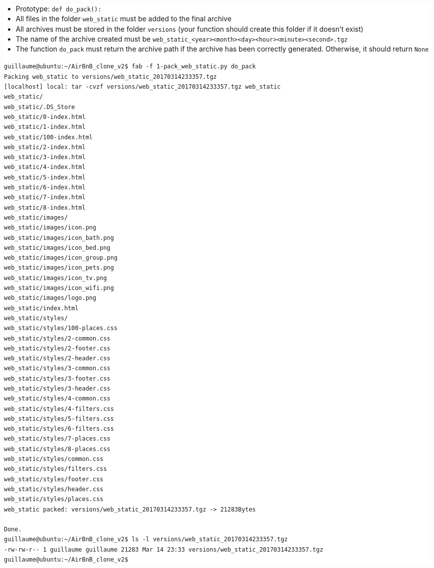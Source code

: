 -   Prototype:  `def do_pack():`
-   All files in the folder  `web_static`  must be added to the final archive
-   All archives must be stored in the folder  `versions`  (your function should create this folder if it doesn’t exist)
-   The name of the archive created must be  `web_static_<year><month><day><hour><minute><second>.tgz`
-   The function  `do_pack`  must return the archive path if the archive has been correctly generated. Otherwise, it should return  `None`

```
guillaume@ubuntu:~/AirBnB_clone_v2$ fab -f 1-pack_web_static.py do_pack
Packing web_static to versions/web_static_20170314233357.tgz
[localhost] local: tar -cvzf versions/web_static_20170314233357.tgz web_static
web_static/
web_static/.DS_Store
web_static/0-index.html
web_static/1-index.html
web_static/100-index.html
web_static/2-index.html
web_static/3-index.html
web_static/4-index.html
web_static/5-index.html
web_static/6-index.html
web_static/7-index.html
web_static/8-index.html
web_static/images/
web_static/images/icon.png
web_static/images/icon_bath.png
web_static/images/icon_bed.png
web_static/images/icon_group.png
web_static/images/icon_pets.png
web_static/images/icon_tv.png
web_static/images/icon_wifi.png
web_static/images/logo.png
web_static/index.html
web_static/styles/
web_static/styles/100-places.css
web_static/styles/2-common.css
web_static/styles/2-footer.css
web_static/styles/2-header.css
web_static/styles/3-common.css
web_static/styles/3-footer.css
web_static/styles/3-header.css
web_static/styles/4-common.css
web_static/styles/4-filters.css
web_static/styles/5-filters.css
web_static/styles/6-filters.css
web_static/styles/7-places.css
web_static/styles/8-places.css
web_static/styles/common.css
web_static/styles/filters.css
web_static/styles/footer.css
web_static/styles/header.css
web_static/styles/places.css
web_static packed: versions/web_static_20170314233357.tgz -> 21283Bytes

Done.
guillaume@ubuntu:~/AirBnB_clone_v2$ ls -l versions/web_static_20170314233357.tgz
-rw-rw-r-- 1 guillaume guillaume 21283 Mar 14 23:33 versions/web_static_20170314233357.tgz
guillaume@ubuntu:~/AirBnB_clone_v2$

```
